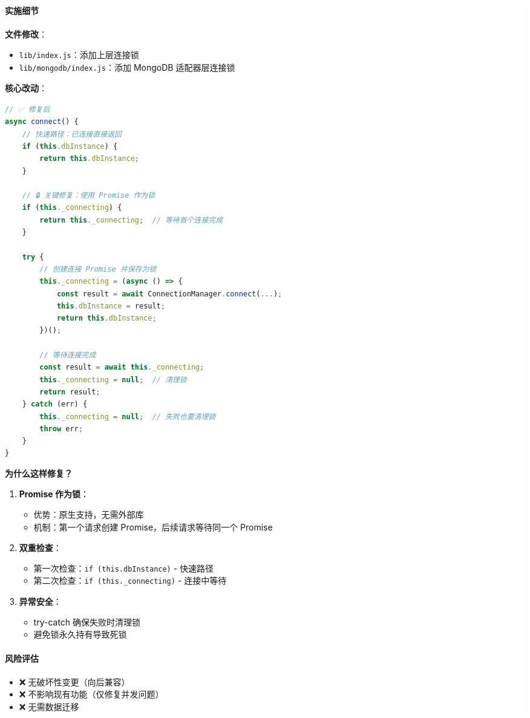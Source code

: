 #### 实施细节

**文件修改**：
- `lib/index.js`：添加上层连接锁
- `lib/mongodb/index.js`：添加 MongoDB 适配器层连接锁

**核心改动**：

```javascript
// ✅ 修复后
async connect() {
    // 快速路径：已连接直接返回
    if (this.dbInstance) {
        return this.dbInstance;
    }
    
    // 🔒 关键修复：使用 Promise 作为锁
    if (this._connecting) {
        return this._connecting;  // 等待首个连接完成
    }
    
    try {
        // 创建连接 Promise 并保存为锁
        this._connecting = (async () => {
            const result = await ConnectionManager.connect(...);
            this.dbInstance = result;
            return this.dbInstance;
        })();
        
        // 等待连接完成
        const result = await this._connecting;
        this._connecting = null;  // 清理锁
        return result;
    } catch (err) {
        this._connecting = null;  // 失败也要清理锁
        throw err;
    }
}
```

**为什么这样修复？**

1. **Promise 作为锁**：
   - 优势：原生支持，无需外部库
   - 机制：第一个请求创建 Promise，后续请求等待同一个 Promise

2. **双重检查**：
   - 第一次检查：`if (this.dbInstance)` - 快速路径
   - 第二次检查：`if (this._connecting)` - 连接中等待

3. **异常安全**：
   - try-catch 确保失败时清理锁
   - 避免锁永久持有导致死锁

#### 风险评估
- ❌ 无破坏性变更（向后兼容）
- ❌ 不影响现有功能（仅修复并发问题）
- ❌ 无需数据迁移
